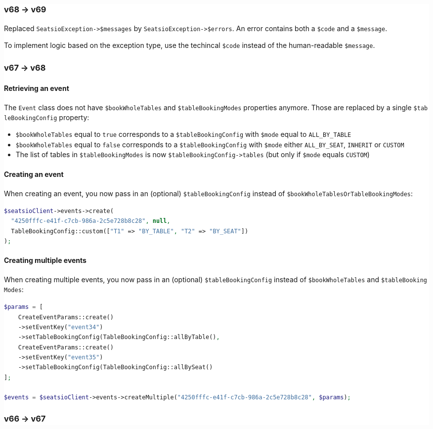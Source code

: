 ### v68 -> v69

Replaced `SeatsioException->$messages` by `SeatsioException->$errors`. An error contains both a `$code` and a `$message`.

To implement logic based on the exception type, use the techincal `$code` instead of the human-readable `$message`.

### v67 -> v68

#### Retrieving an event

The `Event` class does not have `$bookWholeTables` and `$tableBookingModes` properties anymore. Those are replaced by a single
`$tableBookingConfig` property:

- `$bookWholeTables` equal to `true` corresponds to a `$tableBookingConfig` with `$mode` equal to `ALL_BY_TABLE`
- `$bookWholeTables` equal to `false` corresponds to a `$tableBookingConfig` with `$mode` either `ALL_BY_SEAT`, `INHERIT` or `CUSTOM`
- The list of tables in `$tableBookingModes` is now `$tableBookingConfig->tables` (but only if `$mode` equals `CUSTOM`)

#### Creating an event

When creating an event, you now pass in an (optional) `$tableBookingConfig` instead of `$bookWholeTablesOrTableBookingModes`:

```php
$seatsioClient->events->create(
  "4250fffc-e41f-c7cb-986a-2c5e728b8c28", null,
  TableBookingConfig::custom(["T1" => "BY_TABLE", "T2" => "BY_SEAT"])
);
```

#### Creating multiple events

When creating multiple events, you now pass in an (optional) `$tableBookingConfig` instead of `$bookWholeTables` and `$tableBookingModes`:

```php
$params = [
    CreateEventParams::create()
    ->setEventKey("event34")
    ->setTableBookingConfig(TableBookingConfig::allByTable(),
    CreateEventParams::create()
    ->setEventKey("event35")
    ->setTableBookingConfig(TableBookingConfig::allBySeat()
];

$events = $seatsioClient->events->createMultiple("4250fffc-e41f-c7cb-986a-2c5e728b8c28", $params);
```

### v66 -> v67
